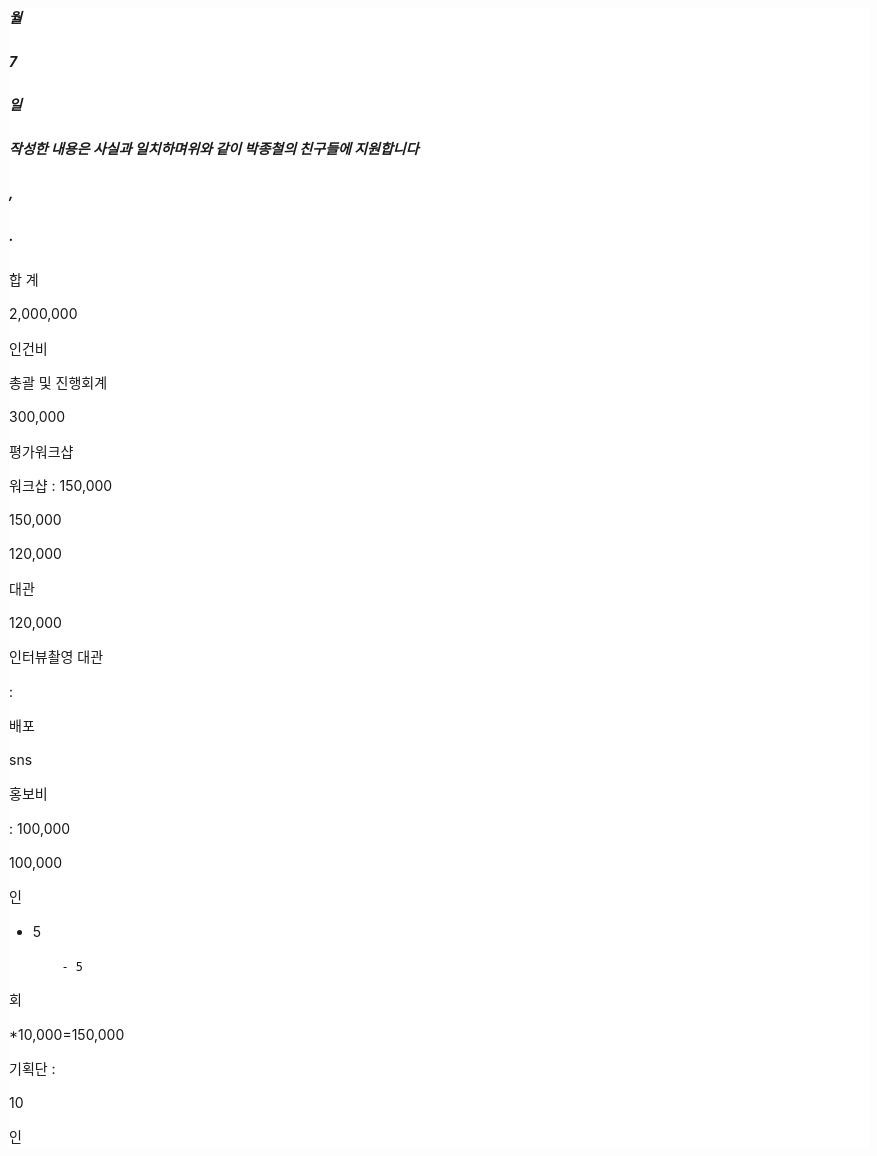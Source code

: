 ##### 월

##### 7

##### 일

##### 작성한 내용은 사실과 일치하며위와 같이 박종철의 친구들에 지원합니다

##### ,

##### \.

합 계

2,000,000

인건비

총괄 및 진행회계

300,000

평가워크샵

워크샵 : 150,000

150,000

120,000

대관

120,000

인터뷰촬영 대관

:

배포

sns

홍보비

: 100,000

100,000

인

* 5

          - 5

회

*10,000=150,000

기획단 :

10

인
